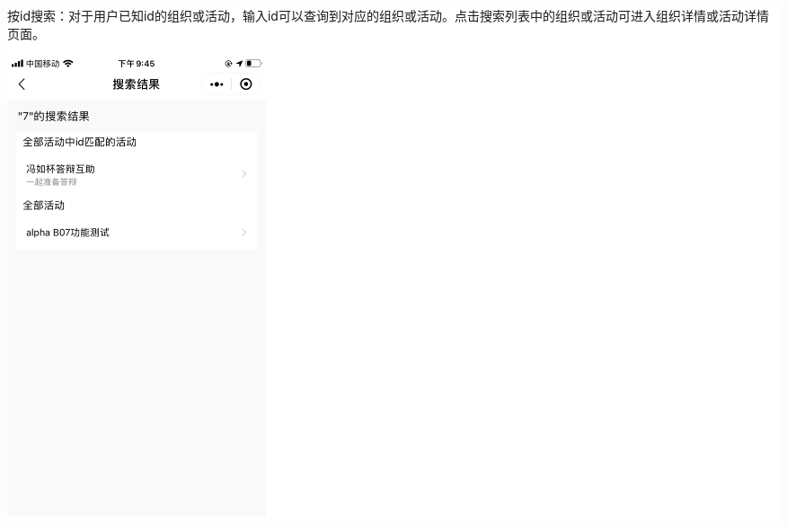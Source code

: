 按id搜索：对于用户已知id的组织或活动，输入id可以查询到对应的组织或活动。点击搜索列表中的组织或活动可进入组织详情或活动详情页面。

<img src="WechatUserGuide.assets/分区搜索按id.png" style="zoom:50%;" />

